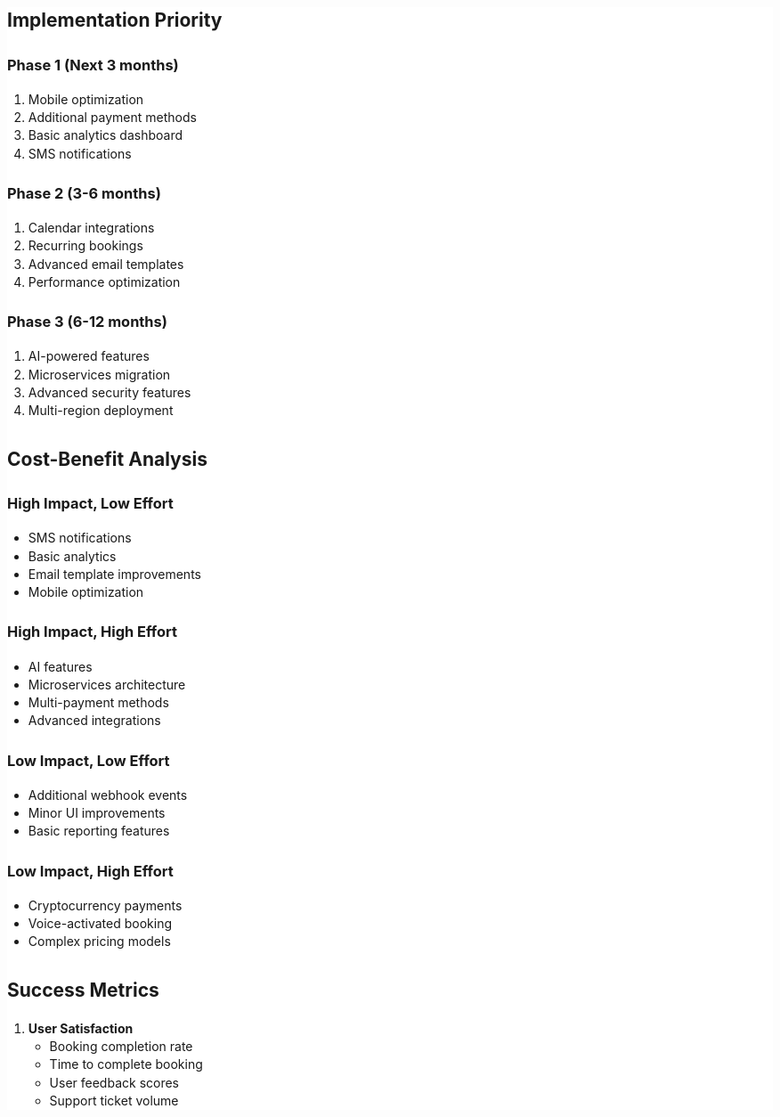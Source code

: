## Implementation Priority

### Phase 1 (Next 3 months)
1. Mobile optimization
2. Additional payment methods
3. Basic analytics dashboard
4. SMS notifications

### Phase 2 (3-6 months)
1. Calendar integrations
2. Recurring bookings
3. Advanced email templates
4. Performance optimization

### Phase 3 (6-12 months)
1. AI-powered features
2. Microservices migration
3. Advanced security features
4. Multi-region deployment

## Cost-Benefit Analysis

### High Impact, Low Effort
- SMS notifications
- Basic analytics
- Email template improvements
- Mobile optimization

### High Impact, High Effort
- AI features
- Microservices architecture
- Multi-payment methods
- Advanced integrations

### Low Impact, Low Effort
- Additional webhook events
- Minor UI improvements
- Basic reporting features

### Low Impact, High Effort
- Cryptocurrency payments
- Voice-activated booking
- Complex pricing models

## Success Metrics

1. **User Satisfaction**
   - Booking completion rate
   - Time to complete booking
   - User feedback scores
   - Support ticket volume
